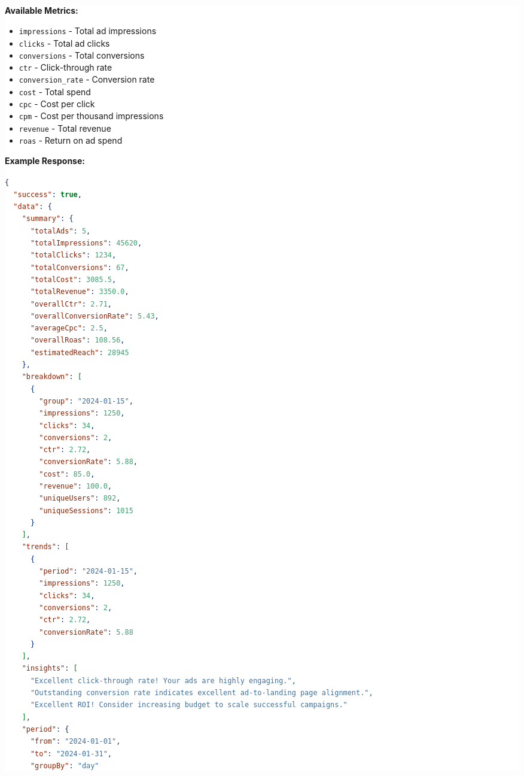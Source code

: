 **Available Metrics:**

- `impressions` - Total ad impressions
- `clicks` - Total ad clicks
- `conversions` - Total conversions
- `ctr` - Click-through rate
- `conversion_rate` - Conversion rate
- `cost` - Total spend
- `cpc` - Cost per click
- `cpm` - Cost per thousand impressions
- `revenue` - Total revenue
- `roas` - Return on ad spend

**Example Response:**

```json
{
  "success": true,
  "data": {
    "summary": {
      "totalAds": 5,
      "totalImpressions": 45620,
      "totalClicks": 1234,
      "totalConversions": 67,
      "totalCost": 3085.5,
      "totalRevenue": 3350.0,
      "overallCtr": 2.71,
      "overallConversionRate": 5.43,
      "averageCpc": 2.5,
      "overallRoas": 108.56,
      "estimatedReach": 28945
    },
    "breakdown": [
      {
        "group": "2024-01-15",
        "impressions": 1250,
        "clicks": 34,
        "conversions": 2,
        "ctr": 2.72,
        "conversionRate": 5.88,
        "cost": 85.0,
        "revenue": 100.0,
        "uniqueUsers": 892,
        "uniqueSessions": 1015
      }
    ],
    "trends": [
      {
        "period": "2024-01-15",
        "impressions": 1250,
        "clicks": 34,
        "conversions": 2,
        "ctr": 2.72,
        "conversionRate": 5.88
      }
    ],
    "insights": [
      "Excellent click-through rate! Your ads are highly engaging.",
      "Outstanding conversion rate indicates excellent ad-to-landing page alignment.",
      "Excellent ROI! Consider increasing budget to scale successful campaigns."
    ],
    "period": {
      "from": "2024-01-01",
      "to": "2024-01-31",
      "groupBy": "day"
```